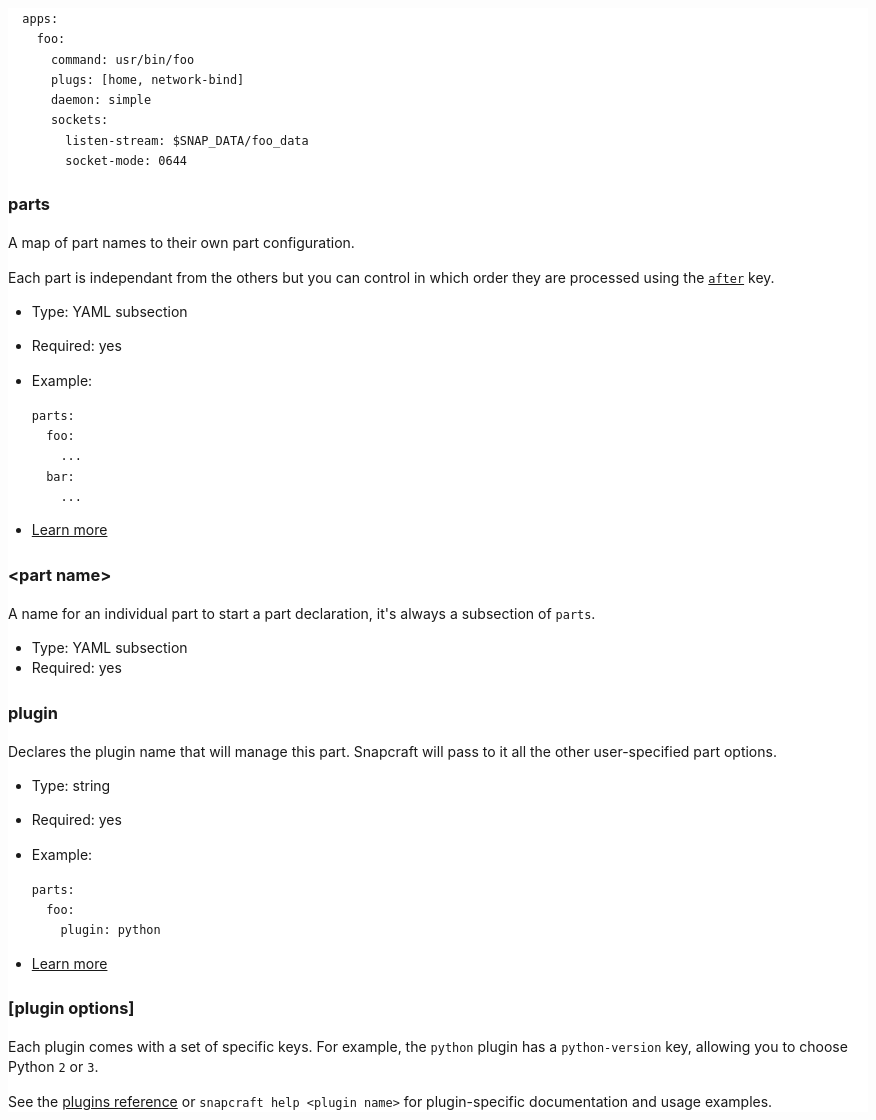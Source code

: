       apps:
        foo:
          command: usr/bin/foo
          plugs: [home, network-bind]
          daemon: simple
          sockets:
            listen-stream: $SNAP_DATA/foo_data
            socket-mode: 0644

### parts

A map of part names to their own part configuration.

Each part is independant from the others but you can control in which order they are processed using the [`after`](#after) key.

* Type: YAML subsection
* Required: yes
* Example:

      parts:
        foo:
          ...
        bar:
          ...

* [Learn more](/build-snaps/parts)

### &lt;part name&gt;

A name for an individual part to start a part declaration, it's always a subsection of `parts`.

* Type: YAML subsection
* Required: yes

### plugin

Declares the plugin name that will manage this part. Snapcraft will pass
to it all the other user-specified part options.

* Type: string
* Required: yes
* Example:

      parts:
        foo:
          plugin: python

* [Learn more](/build-snaps/plugins)

### [plugin options]

Each plugin comes with a set of specific keys. For example, the `python` plugin has a `python-version` key, allowing you to choose Python `2` or `3`.

See the [plugins reference](/reference/plugins) or `snapcraft help <plugin name>` for plugin-specific documentation and usage examples.
